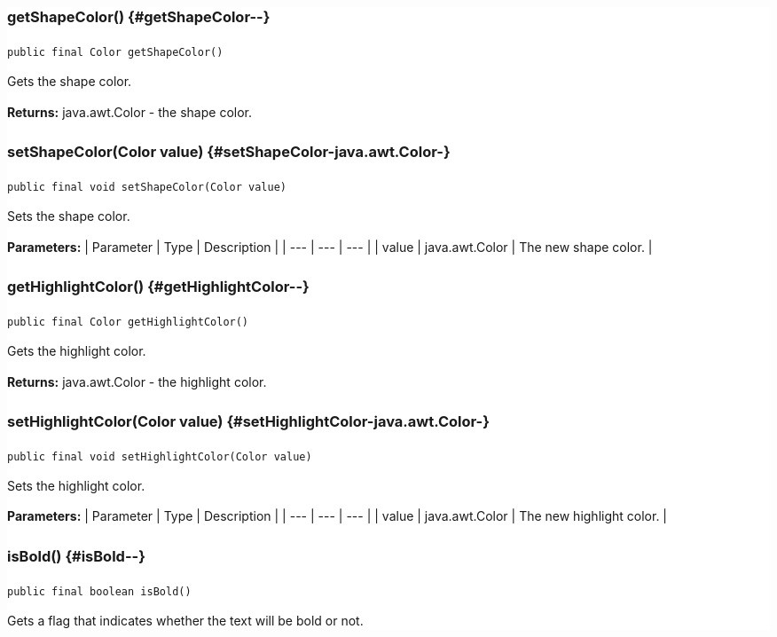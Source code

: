 ### getShapeColor() {#getShapeColor--}
```
public final Color getShapeColor()
```


Gets the shape color.

**Returns:**
java.awt.Color - the shape color.
### setShapeColor(Color value) {#setShapeColor-java.awt.Color-}
```
public final void setShapeColor(Color value)
```


Sets the shape color.

**Parameters:**
| Parameter | Type | Description |
| --- | --- | --- |
| value | java.awt.Color | The new shape color. |

### getHighlightColor() {#getHighlightColor--}
```
public final Color getHighlightColor()
```


Gets the highlight color.

**Returns:**
java.awt.Color - the highlight color.
### setHighlightColor(Color value) {#setHighlightColor-java.awt.Color-}
```
public final void setHighlightColor(Color value)
```


Sets the highlight color.

**Parameters:**
| Parameter | Type | Description |
| --- | --- | --- |
| value | java.awt.Color | The new highlight color. |

### isBold() {#isBold--}
```
public final boolean isBold()
```


Gets a flag that indicates whether the text will be bold or not.
